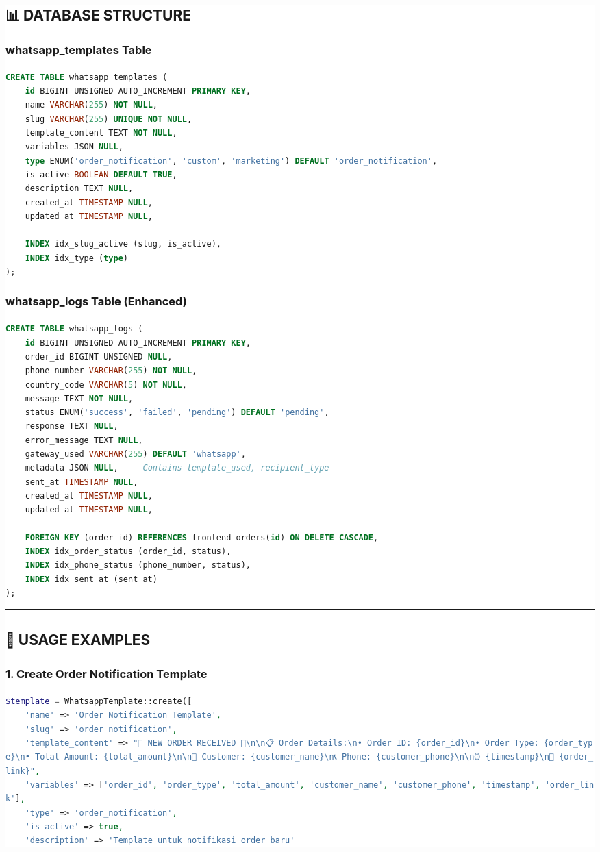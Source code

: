 
## 📊 **DATABASE STRUCTURE**

### **whatsapp_templates Table**
```sql
CREATE TABLE whatsapp_templates (
    id BIGINT UNSIGNED AUTO_INCREMENT PRIMARY KEY,
    name VARCHAR(255) NOT NULL,
    slug VARCHAR(255) UNIQUE NOT NULL,
    template_content TEXT NOT NULL,
    variables JSON NULL,
    type ENUM('order_notification', 'custom', 'marketing') DEFAULT 'order_notification',
    is_active BOOLEAN DEFAULT TRUE,
    description TEXT NULL,
    created_at TIMESTAMP NULL,
    updated_at TIMESTAMP NULL,
    
    INDEX idx_slug_active (slug, is_active),
    INDEX idx_type (type)
);
```

### **whatsapp_logs Table (Enhanced)**
```sql
CREATE TABLE whatsapp_logs (
    id BIGINT UNSIGNED AUTO_INCREMENT PRIMARY KEY,
    order_id BIGINT UNSIGNED NULL,
    phone_number VARCHAR(255) NOT NULL,
    country_code VARCHAR(5) NOT NULL,
    message TEXT NOT NULL,
    status ENUM('success', 'failed', 'pending') DEFAULT 'pending',
    response TEXT NULL,
    error_message TEXT NULL,
    gateway_used VARCHAR(255) DEFAULT 'whatsapp',
    metadata JSON NULL,  -- Contains template_used, recipient_type
    sent_at TIMESTAMP NULL,
    created_at TIMESTAMP NULL,
    updated_at TIMESTAMP NULL,
    
    FOREIGN KEY (order_id) REFERENCES frontend_orders(id) ON DELETE CASCADE,
    INDEX idx_order_status (order_id, status),
    INDEX idx_phone_status (phone_number, status),
    INDEX idx_sent_at (sent_at)
);
```

---

## 🎯 **USAGE EXAMPLES**

### **1. Create Order Notification Template**
```php
$template = WhatsappTemplate::create([
    'name' => 'Order Notification Template',
    'slug' => 'order_notification',
    'template_content' => "🛒 NEW ORDER RECEIVED 🛒\n\n📋 Order Details:\n• Order ID: {order_id}\n• Order Type: {order_type}\n• Total Amount: {total_amount}\n\n👤 Customer: {customer_name}\n📞 Phone: {customer_phone}\n\n⏰ {timestamp}\n🔗 {order_link}",
    'variables' => ['order_id', 'order_type', 'total_amount', 'customer_name', 'customer_phone', 'timestamp', 'order_link'],
    'type' => 'order_notification',
    'is_active' => true,
    'description' => 'Template untuk notifikasi order baru'
```